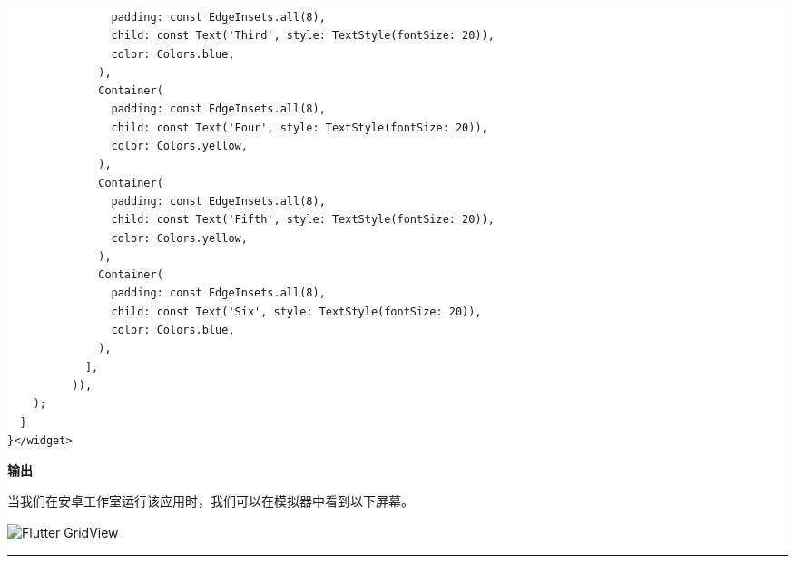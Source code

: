 ```
                padding: const EdgeInsets.all(8),
                child: const Text('Third', style: TextStyle(fontSize: 20)),
                color: Colors.blue,
              ),
              Container(
                padding: const EdgeInsets.all(8),
                child: const Text('Four', style: TextStyle(fontSize: 20)),
                color: Colors.yellow,
              ),
              Container(
                padding: const EdgeInsets.all(8),
                child: const Text('Fifth', style: TextStyle(fontSize: 20)),
                color: Colors.yellow,
              ),
              Container(
                padding: const EdgeInsets.all(8),
                child: const Text('Six', style: TextStyle(fontSize: 20)),
                color: Colors.blue,
              ),
            ],
          )),
    );
  }
}</widget> 
```

**输出**

当我们在安卓工作室运行该应用时，我们可以在模拟器中看到以下屏幕。

![Flutter GridView](../Images/390c7048bb2569a68ada3efba4bf616d.png)

* * *